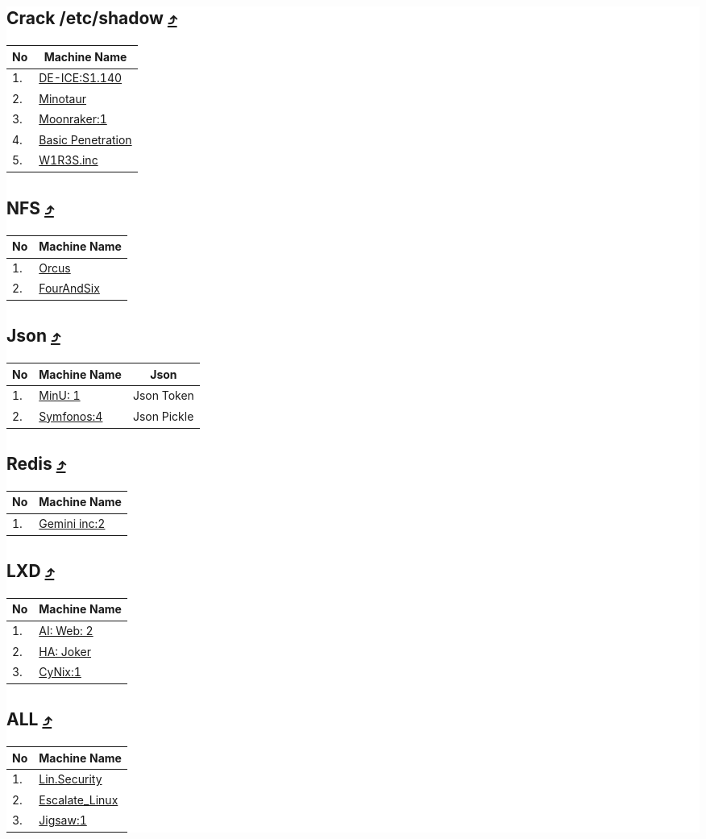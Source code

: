 <a name="shadow"></a>
##  Crack /etc/shadow [⤴](#table-of-contents)
| No | Machine Name                                                                                            |
|----|---------------------------------------------------------------------------------------------------------|
|1.  |[DE-ICE:S1.140](https://www.hackingarticles.in/hack-the-de-ice-s1-140-boot-to-root/)|
|2.  |[Minotaur](https://www.hackingarticles.in/hack-minotaur-vm-ctf-challenge/)|
|3.  |[Moonraker:1](https://www.hackingarticles.in/moonraker1-vulnhub-walkthrough/)|
|4.  |[Basic Penetration](https://www.hackingarticles.in/hack-the-basic-penetration-vm-boot2root-challenge/)|
|5.  |[W1R3S.inc](https://www.hackingarticles.in/hack-the-w1r3s-inc-vm-ctf-challenge/)|

<a name="nfs"></a>
##  NFS [⤴](#table-of-contents)
| No | Machine Name                                                                                            |
|----|---------------------------------------------------------------------------------------------------------|
|1.  |[Orcus](https://www.hackingarticles.in/hack-orcus-vm-ctf-challenge/)|
|2.  |[FourAndSix](https://www.hackingarticles.in/hack-the-fourandsix-ctf-challenge/)|

<a name="json"></a>
##  Json [⤴](#table-of-contents)
| No | Machine Name |Json|
|----|-----------------------------------------------------------------------------------------|-------|
|1.  |[MinU: 1](https://www.hackingarticles.in/hack-the-minu-1-ctf-challenge/)| Json Token|
|2.  |[Symfonos:4](https://www.hackingarticles.in/symfonos4-vulnhub-walkthrough/)| Json Pickle|

<a name="redis"></a>
##  Redis [⤴](#table-of-contents)
| No | Machine Name                                                                                            |
|----|---------------------------------------------------------------------------------------------------------|
|1. |[Gemini inc:2](https://www.hackingarticles.in/hack-the-gemini-inc2-ctf-challenge/)|

<a name="lxd"></a>
##  LXD [⤴](#table-of-contents)
| No | Machine Name                                                                                            |
|----|---------------------------------------------------------------------------------------------------------|
|1. |[AI: Web: 2](https://www.hackingarticles.in/ai-web-2-vulnhub-walkthrough/)|
|2. |[HA: Joker](https://www.hackingarticles.in/ha-joker-vulnhub-walkthrough/)|
|3. |[CyNix:1](https://www.hackingarticles.in/cynix1-vulnhub-walkthrough/)|


<a name="all"></a>
##  ALL [⤴](#table-of-contents)
| No | Machine Name                                                                                            |
|----|---------------------------------------------------------------------------------------------------------|
|1.  |[Lin.Security](https://www.hackingarticles.in/hack-the-lin-security-vm-boot-to-root/)|
|2.  |[Escalate_Linux](https://www.hackingarticles.in/escalate_linux-vulnhub-walkthrough-part-1/)|
|3.  |[Jigsaw:1](https://www.hackingarticles.in/jigsaw1-vulnhub-walkthrough/)|
